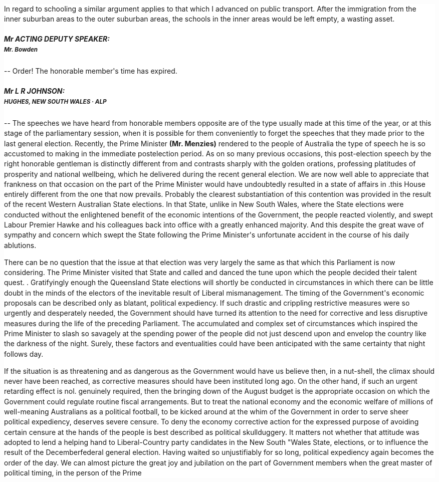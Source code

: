 In regard  to schooling a similar argument applies to that which I advanced on public transport. After the immigration from the inner suburban areas to the outer suburban areas, the schools in the inner areas would be left empty, a wasting asset. 

##### Mr ACTING DEPUTY SPEAKER:<br><small class="text-muted">Mr. Bowden</small>

-- Order! The honorable member's time has expired. 

##### Mr L R JOHNSON:<br><small class="text-muted">HUGHES, NEW SOUTH WALES &middot; ALP</small>

-- The speeches we have heard from honorable members opposite are of the type usually made at this time of the year, or at this stage of the parliamentary session, when it is possible for them conveniently to forget the speeches that they made prior to the last general election. Recently, the Prime Minister  **(Mr. Menzies)**  rendered to the people of Australia the type of speech he is so accustomed to making in the immediate postelection period. As on so many previous occasions, this post-election speech by the right honorable gentleman is distinctly different from and contrasts sharply with the golden orations, professing platitudes of prosperity and national wellbeing, which he delivered during the recent general election. We are now well able to appreciate that frankness on that occasion on the part of the Prime Minister would have undoubtedly resulted in a state of affairs in .this House entirely different from the one that now prevails. Probably the clearest substantiation of this contention was provided in the result of the recent Western Australian State elections. In that State, unlike in New South Wales, where the State elections were conducted without the enlightened benefit of the economic intentions of the Government, the people reacted violently, and swept Labour Premier Hawke and his colleagues back into office with a  greatly enhanced majority. And this despite the great wave of sympathy and concern which swept the State following the Prime Minister's unfortunate accident in the course of his daily ablutions. 

There can be no question that the issue at that election was very largely the same as that which this Parliament is now considering. The Prime Minister visited that State and called and danced the tune upon which the people decided their  talent quest. . Gratifyingly enough the Queensland State elections will shortly be conducted in circumstances in which there can be little doubt in the minds of the electors of the inevitable result of Liberal mismanagement. The timing of the Government's economic proposals can be described only as blatant, political expediency. If such drastic and crippling restrictive measures were so urgently and desperately needed, the Government should have turned its attention to the need for corrective and less disruptive measures during the life of the preceding Parliament. The accumulated and complex set of circumstances which inspired the Prime Minister to slash so savagely at the spending power of the people did not just descend upon and envelop the country like the darkness of the night. Surely, these factors and eventualities could have been anticipated with the same certainty that night follows day. 

If the situation is as threatening and as dangerous as the Government would have us believe then, in a nut-shell, the climax should never have been reached, as corrective measures should have been instituted long ago. On the other hand, if such an urgent retarding effect is nol. genuinely required, then the bringing down of the August budget is the appropriate occasion on which the Government could regulate routine fiscal arrangements. But to treat the national economy and the economic welfare of millions of well-meaning Australians as a political football, to be kicked around at the whim of the Government in order to serve sheer political expediency, deserves severe censure. To deny the economy corrective action for the expressed purpose of avoiding certain censure at the hands of  the  people is best described as political skullduggery. It matters not whether that attitude was adopted to lend a helping hand to Liberal-Country party candidates in the New South "Wales State, elections, or to influence the result of the Decemberfederal general election. Having waited so unjustifiably for so long, political expediency again becomes the order of the day. We can almost picture the great joy and jubilation on the part of Government members when the great master of political timing, in the person of the Prime 
